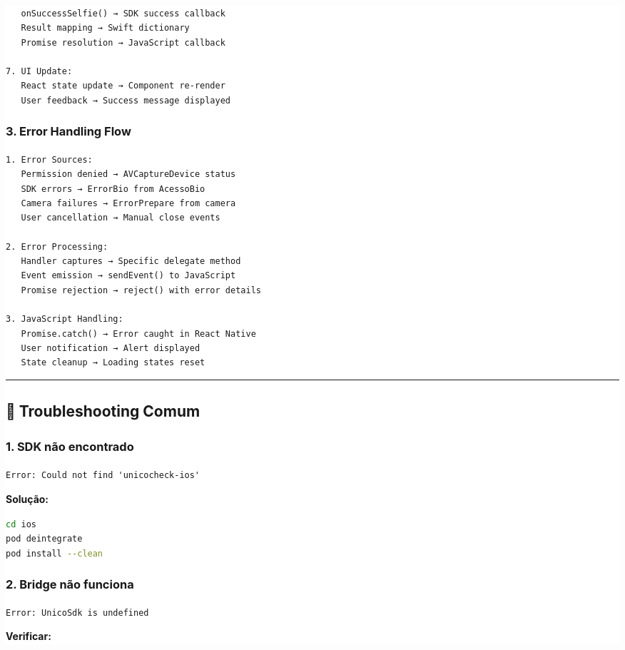 ```
   onSuccessSelfie() → SDK success callback
   Result mapping → Swift dictionary
   Promise resolution → JavaScript callback
   
7. UI Update:
   React state update → Component re-render
   User feedback → Success message displayed
```

### **3. Error Handling Flow**

```
1. Error Sources:
   Permission denied → AVCaptureDevice status
   SDK errors → ErrorBio from AcessoBio
   Camera failures → ErrorPrepare from camera
   User cancellation → Manual close events
   
2. Error Processing:
   Handler captures → Specific delegate method
   Event emission → sendEvent() to JavaScript
   Promise rejection → reject() with error details
   
3. JavaScript Handling:
   Promise.catch() → Error caught in React Native
   User notification → Alert displayed
   State cleanup → Loading states reset
```

---

## 🚨 Troubleshooting Comum

### **1. SDK não encontrado**

```
Error: Could not find 'unicocheck-ios'
```

**Solução:**

```bash
cd ios
pod deintegrate
pod install --clean
```

### **2. Bridge não funciona**

```
Error: UnicoSdk is undefined
```

**Verificar:**
